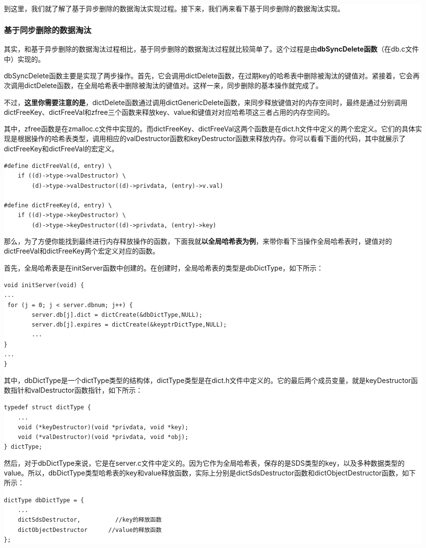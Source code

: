 到这里，我们就了解了基于异步删除的数据淘汰实现过程。接下来，我们再来看下基于同步删除的数据淘汰实现。

### 基于同步删除的数据淘汰

其实，和基于异步删除的数据淘汰过程相比，基于同步删除的数据淘汰过程就比较简单了。这个过程是由**dbSyncDelete函数**（在db.c文件中）实现的。

dbSyncDelete函数主要是实现了两步操作。首先，它会调用dictDelete函数，在过期key的哈希表中删除被淘汰的键值对。紧接着，它会再次调用dictDelete函数，在全局哈希表中删除被淘汰的键值对。这样一来，同步删除的基本操作就完成了。

不过，**这里你需要注意的是**，dictDelete函数通过调用dictGenericDelete函数，来同步释放键值对的内存空间时，最终是通过分别调用dictFreeKey、dictFreeVal和zfree三个函数来释放key、value和键值对对应哈希项这三者占用的内存空间的。

其中，zfree函数是在zmalloc.c文件中实现的。而dictFreeKey、dictFreeVal这两个函数是在dict.h文件中定义的两个宏定义。它们的具体实现是根据操作的哈希表类型，调用相应的valDestructor函数和keyDestructor函数来释放内存。你可以看看下面的代码，其中就展示了dictFreeKey和dictFreeVal的宏定义。

```
#define dictFreeVal(d, entry) \
    if ((d)->type->valDestructor) \
        (d)->type->valDestructor((d)->privdata, (entry)->v.val)

#define dictFreeKey(d, entry) \
    if ((d)->type->keyDestructor) \
        (d)->type->keyDestructor((d)->privdata, (entry)->key)
```

那么，为了方便你能找到最终进行内存释放操作的函数，下面我就**以全局哈希表为例**，来带你看下当操作全局哈希表时，键值对的dictFreeVal和dictFreeKey两个宏定义对应的函数。

首先，全局哈希表是在initServer函数中创建的。在创建时，全局哈希表的类型是dbDictType，如下所示：

```
void initServer(void) {
...
 for (j = 0; j < server.dbnum; j++) {
        server.db[j].dict = dictCreate(&dbDictType,NULL);
        server.db[j].expires = dictCreate(&keyptrDictType,NULL);
        ...
}
...
}
```

其中，dbDictType是一个dictType类型的结构体，dictType类型是在dict.h文件中定义的。它的最后两个成员变量，就是keyDestructor函数指针和valDestructor函数指针，如下所示：

```
typedef struct dictType {
    ...
    void (*keyDestructor)(void *privdata, void *key);
    void (*valDestructor)(void *privdata, void *obj);
} dictType;
```

然后，对于dbDictType来说，它是在server.c文件中定义的。因为它作为全局哈希表，保存的是SDS类型的key，以及多种数据类型的value。所以，dbDictType类型哈希表的key和value释放函数，实际上分别是dictSdsDestructor函数和dictObjectDestructor函数，如下所示：

```
dictType dbDictType = {
    ...
    dictSdsDestructor,          //key的释放函数
    dictObjectDestructor      //value的释放函数
};
```
